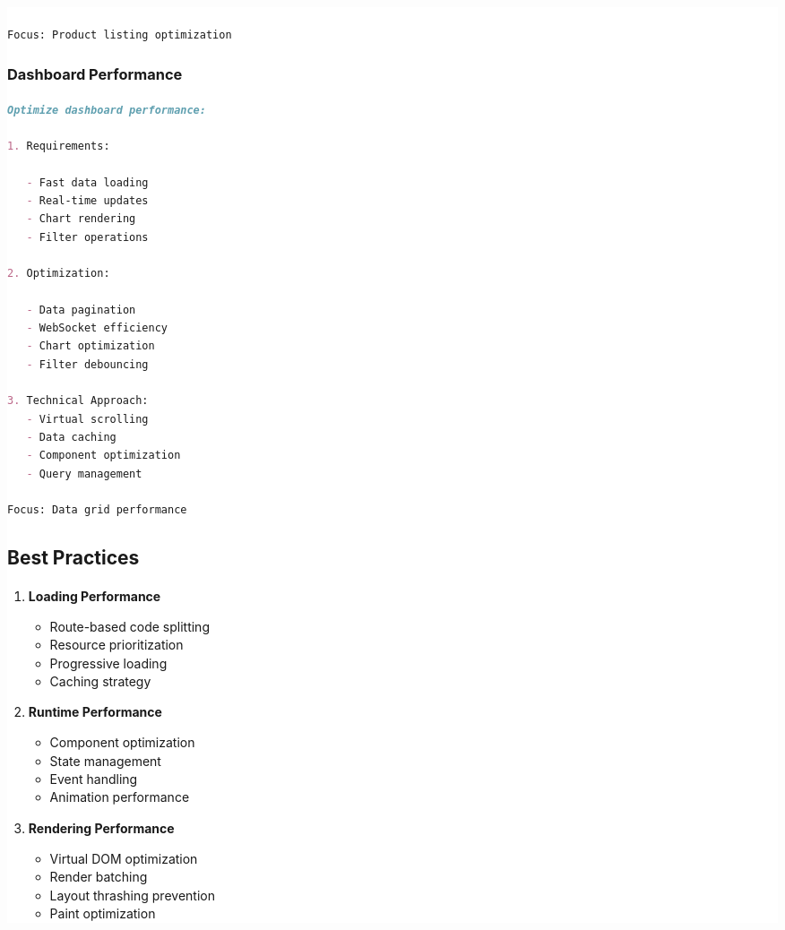 ```markdown

Focus: Product listing optimization
```

### Dashboard Performance

```markdown
Optimize dashboard performance:

1. Requirements:

   - Fast data loading
   - Real-time updates
   - Chart rendering
   - Filter operations

2. Optimization:

   - Data pagination
   - WebSocket efficiency
   - Chart optimization
   - Filter debouncing

3. Technical Approach:
   - Virtual scrolling
   - Data caching
   - Component optimization
   - Query management

Focus: Data grid performance
```

## Best Practices

1. **Loading Performance**

   - Route-based code splitting
   - Resource prioritization
   - Progressive loading
   - Caching strategy

2. **Runtime Performance**

   - Component optimization
   - State management
   - Event handling
   - Animation performance

3. **Rendering Performance**

   - Virtual DOM optimization
   - Render batching
   - Layout thrashing prevention
   - Paint optimization
